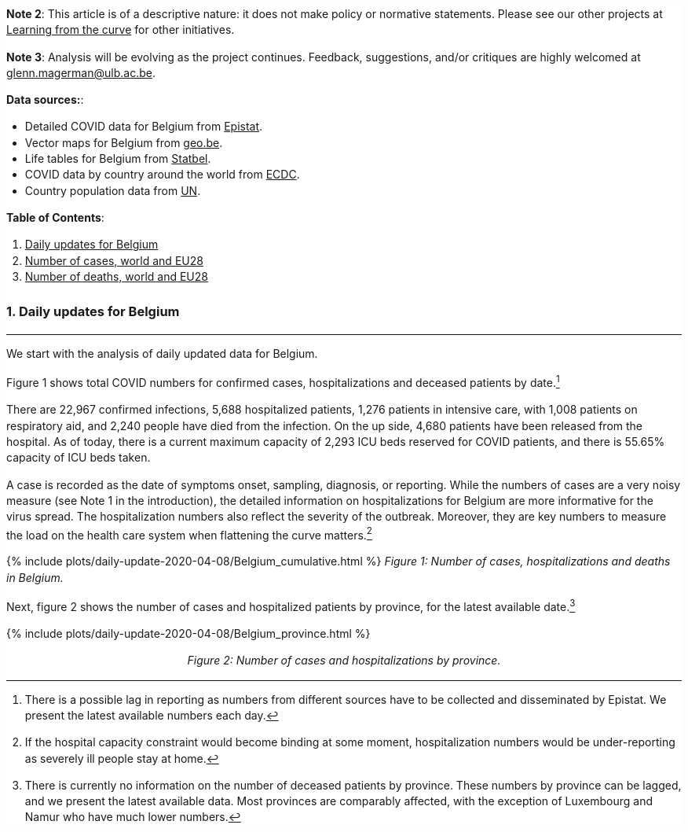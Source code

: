 **Note 2**: This article is of a descriptive nature: it does not make policy or normative statements. Please see our other projects at [Learning from the curve](https://github.com/Learning-from-the-curve) for other initiatives.

**Note 3**: Analysis will be evolving as the project continues. Feedback, suggestions, and/or critiques are highly welcomed at [glenn.magerman@ulb.ac.be](glenn.magerman@ulb.ac.be).

**Data sources:**:

- Detailed COVID data for Belgium from [Epistat](https://epistat.wiv-isp.be/covid/).
- Vector maps for Belgium from [geo.be](geo.be).
- Life tables for Belgium from [Statbel](https://statbel.fgov.be/sites/default/files/files/documents/bevolking/5.4%20Sterfte%2C%20levensverwachting%20en%20doodsoorzaken/5.4.3%20Sterftetafels%20en%20levensverwachting/sterftetafelsAE.xls).
- COVID data by country around the world from [ECDC](https://www.ecdc.europa.eu/en/publications-data/download-todays-data-geographic-distribution-covid-19-cases-worldwide).
- Country population data from [UN](https://population.un.org/wpp/Download/Standard/CSV).

**Table of Contents**:

1. [Daily updates for Belgium](#cap1)
2. [Number of cases, world and EU28](#cap2)
3. [Number of deaths, world and EU28](#cap3)

### 1. Daily updates for Belgium <a name="cap1"></a>

-------------------------------------

We start with the analysis of daily updated data for Belgium.

Figure 1 shows total COVID numbers for confirmed cases, hospitalizations and deceased patients by date.[^1]

[^1]: There is a possible lag in reporting as numbers from different sources have to be collected and disseminated by Epistat. We present the latest available numbers each day.

There are 22,967 confirmed infections, 5,688 hospitalized patients, 1,276 patients in intensive care, with 1,008 patients on respiratory aid, and 2,240 people have died from the infection.
On the up side, 4,680 patients have been released from the hospital.
As of today, there is a current maximum capacity of 2,293 ICU beds reserved for COVID patients, and there is 55.65% capacity of ICU beds taken.

A case is recorded as the date of symptoms onset, sampling, diagnosis, or reporting.
While the numbers of cases are a very noisy measure (see Note 1 in the introduction), the detailed information on hospitalizations for Belgium are more informative for the virus spread.
The hospitalization numbers also reflect the severity of the outbreak. Moreover, they are key numbers to measure the load on the health care system when flattening the curve matters.[^2]

[^2]: If the hospital capacity constraint would become binding at some moment, hospitalization numbers would be under-reporting as severely ill people stay at home.

{% include plots/daily-update-2020-04-08/Belgium_cumulative.html %}
*Figure 1: Number of cases, hospitalizations and deaths in Belgium.*  

Next, figure 2 shows the number of cases and hospitalized patients by province, for the latest available date.[^3]

[^3]: There is currently no information on the number of deceased patients by province. These numbers by province can be lagged, and we present the latest available data.
Most provinces are comparably affected, with the exception of Luxembourg and Namur who have much lower numbers.

{% include plots/daily-update-2020-04-08/Belgium_province.html %}
<p style="text-align: center; font-style: italic;">Figure 2: Number of cases and hospitalizations by province.</p>


[^4]: At the moment, there is only info on the number of cases by city, not on hospitalized or deceased patients.
[^5]: We average the densities over the years 2015-2017 to wash out year-specific peaks in mortality. In 2018, there was an influenza epidemic that generated significant over-mortality in the elderly.
[^6]: There are some deaths reported without information on age, we drop these for the CDF calculations. Since COVID mortality is given by age bins, we also bin the life tables. For each age bin (0-24 years, 25-44, 45-64, 65-74, 75-84, 85+), we take the midpoint.
[^7]: This is a model-based estimation of the epicurves. Assumptions on the underlying model(s) will affect the predicted growth paths.
[^8]: Typically, epicurves are benchmarked against earlier epidemics of the same disease in the same country. Here, we do a cross-country analysis in real time.
[^9]: In other words, we keep an eye on these epicurves as more countries pass the first peak and this solidifies the structure of the general epicurve.
[^11]: The growth rate on absolute numbers is identical to one calculated as cases per million inhabitants.
[^12]: Approximating these growth rates with a 4th-order polynomial fit (not shown) also shows these non-monotonicities.